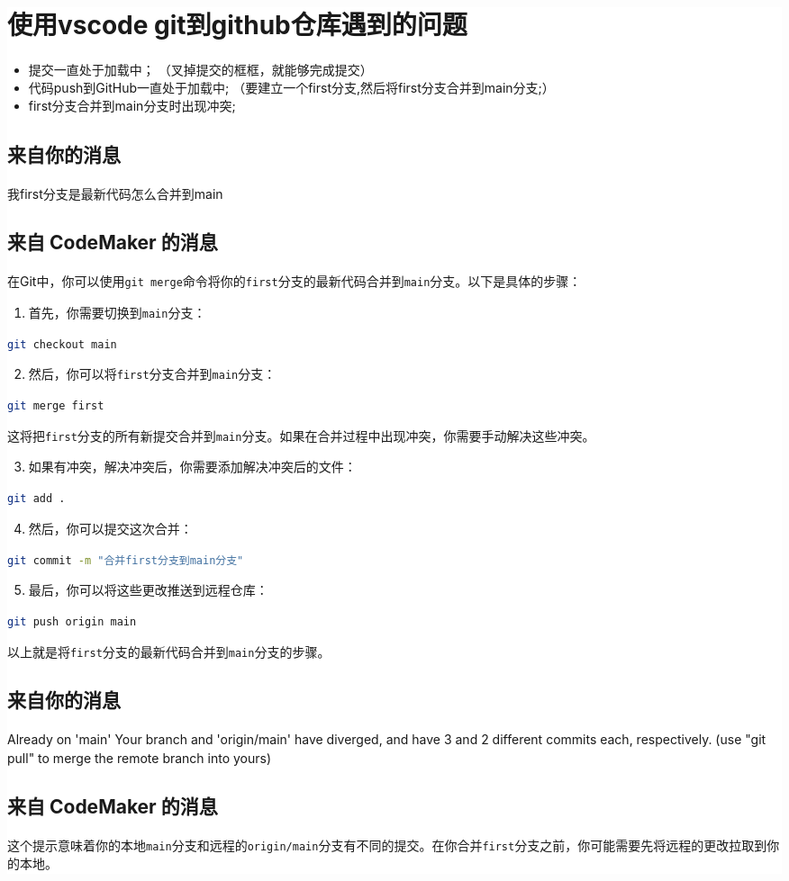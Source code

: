 # 使用vscode git到github仓库遇到的问题
- 提交一直处于加载中；
（叉掉提交的框框，就能够完成提交）
- 代码push到GitHub一直处于加载中;
（要建立一个first分支,然后将first分支合并到main分支;）
- first分支合并到main分支时出现冲突;


## 来自你的消息
我first分支是最新代码怎么合并到main
## 来自 CodeMaker 的消息
在Git中，你可以使用`git merge`命令将你的`first`分支的最新代码合并到`main`分支。以下是具体的步骤：

1. 首先，你需要切换到`main`分支：

```bash
git checkout main
```

2. 然后，你可以将`first`分支合并到`main`分支：

```bash
git merge first
```

这将把`first`分支的所有新提交合并到`main`分支。如果在合并过程中出现冲突，你需要手动解决这些冲突。

3. 如果有冲突，解决冲突后，你需要添加解决冲突后的文件：

```bash
git add .
```

4. 然后，你可以提交这次合并：

```bash
git commit -m "合并first分支到main分支"
```

5. 最后，你可以将这些更改推送到远程仓库：

```bash
git push origin main
```

以上就是将`first`分支的最新代码合并到`main`分支的步骤。

## 来自你的消息
Already on 'main' Your branch and 'origin/main' have diverged, and have 3 and 2 different commits each, respectively.
(use "git pull" to merge the remote branch into yours)
## 来自 CodeMaker 的消息
这个提示意味着你的本地`main`分支和远程的`origin/main`分支有不同的提交。在你合并`first`分支之前，你可能需要先将远程的更改拉取到你的本地。
